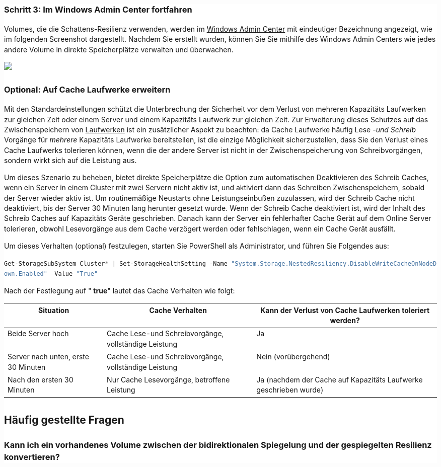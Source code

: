 ### <a name="step-3-continue-in-windows-admin-center"></a>Schritt 3: Im Windows Admin Center fortfahren

Volumes, die die Schattens-Resilienz verwenden, werden im [Windows Admin Center](https://docs.microsoft.com/windows-server/manage/windows-admin-center/understand/windows-admin-center) mit eindeutiger Bezeichnung angezeigt, wie im folgenden Screenshot dargestellt. Nachdem Sie erstellt wurden, können Sie Sie mithilfe des Windows Admin Centers wie jedes andere Volume in direkte Speicherplätze verwalten und überwachen.

![](media/nested-resiliency/windows-admin-center.png)

### <a name="optional-extend-to-cache-drives"></a>Optional: Auf Cache Laufwerke erweitern

Mit den Standardeinstellungen schützt die Unterbrechung der Sicherheit vor dem Verlust von mehreren Kapazitäts Laufwerken zur gleichen Zeit oder einem Server und einem Kapazitäts Laufwerk zur gleichen Zeit. Zur Erweiterung dieses Schutzes auf das Zwischenspeichern von [Laufwerken](understand-the-cache.md) ist ein zusätzlicher Aspekt zu beachten: da Cache Laufwerke häufig Lese *-und Schreib* Vorgänge für *mehrere* Kapazitäts Laufwerke bereitstellen, ist die einzige Möglichkeit sicherzustellen, dass Sie den Verlust eines Cache Laufwerks tolerieren können, wenn die der andere Server ist nicht in der Zwischenspeicherung von Schreibvorgängen, sondern wirkt sich auf die Leistung aus.

Um dieses Szenario zu beheben, bietet direkte Speicherplätze die Option zum automatischen Deaktivieren des Schreib Caches, wenn ein Server in einem Cluster mit zwei Servern nicht aktiv ist, und aktiviert dann das Schreiben Zwischenspeichern, sobald der Server wieder aktiv ist. Um routinemäßige Neustarts ohne Leistungseinbußen zuzulassen, wird der Schreib Cache nicht deaktiviert, bis der Server 30 Minuten lang herunter gesetzt wurde. Wenn der Schreib Cache deaktiviert ist, wird der Inhalt des Schreib Caches auf Kapazitäts Geräte geschrieben. Danach kann der Server ein fehlerhafter Cache Gerät auf dem Online Server tolerieren, obwohl Lesevorgänge aus dem Cache verzögert werden oder fehlschlagen, wenn ein Cache Gerät ausfällt.

Um dieses Verhalten (optional) festzulegen, starten Sie PowerShell als Administrator, und führen Sie Folgendes aus:

```PowerShell
Get-StorageSubSystem Cluster* | Set-StorageHealthSetting -Name "System.Storage.NestedResiliency.DisableWriteCacheOnNodeDown.Enabled" -Value "True"
```

Nach der Festlegung auf " **true**" lautet das Cache Verhalten wie folgt:

| Situation                       | Cache Verhalten                           | Kann der Verlust von Cache Laufwerken toleriert werden? |
|---------------------------------|------------------------------------------|--------------------------------|
| Beide Server hoch                 | Cache Lese-und Schreibvorgänge, vollständige Leistung | Ja                            |
| Server nach unten, erste 30 Minuten   | Cache Lese-und Schreibvorgänge, vollständige Leistung | Nein (vorübergehend)               |
| Nach den ersten 30 Minuten          | Nur Cache Lesevorgänge, betroffene Leistung   | Ja (nachdem der Cache auf Kapazitäts Laufwerke geschrieben wurde)                           |

## <a name="frequently-asked-questions"></a>Häufig gestellte Fragen

### <a name="can-i-convert-an-existing-volume-between-two-way-mirror-and-nested-resiliency"></a>Kann ich ein vorhandenes Volume zwischen der bidirektionalen Spiegelung und der gespiegelten Resilienz konvertieren?

